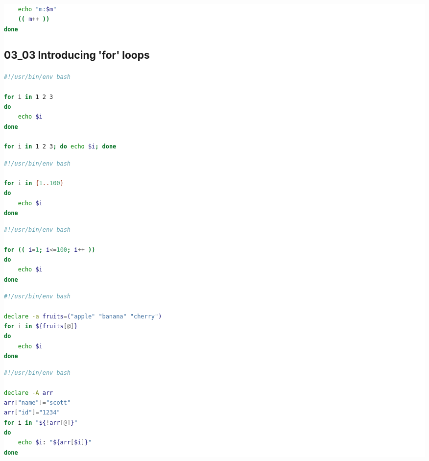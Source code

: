 ```bash
    echo "m:$m"
    (( m++ ))
done
```

## 03_03 Introducing 'for' loops
```bash
#!/usr/bin/env bash

for i in 1 2 3
do
    echo $i
done

for i in 1 2 3; do echo $i; done
```

```bash
#!/usr/bin/env bash

for i in {1..100}
do
    echo $i
done
```

```bash
#!/usr/bin/env bash

for (( i=1; i<=100; i++ ))
do
    echo $i
done
```

```bash
#!/usr/bin/env bash

declare -a fruits=("apple" "banana" "cherry")
for i in ${fruits[@]}
do
    echo $i
done
```

```bash
#!/usr/bin/env bash

declare -A arr
arr["name"]="scott"
arr["id"]="1234"
for i in "${!arr[@]}"
do
    echo $i: "${arr[$i]}"
done
```
